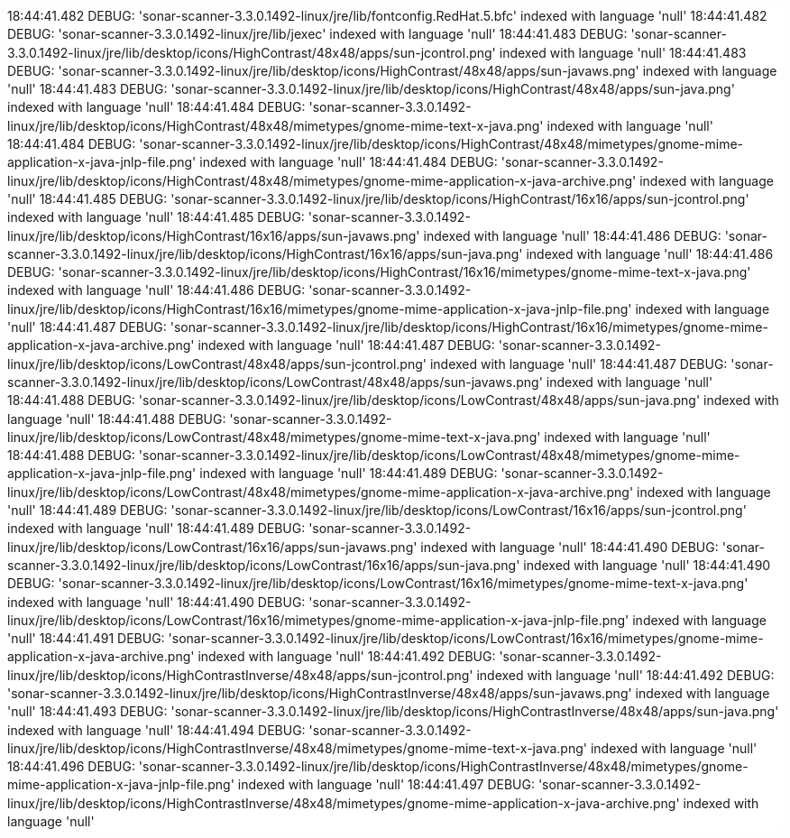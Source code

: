 18:44:41.482 DEBUG: 'sonar-scanner-3.3.0.1492-linux/jre/lib/fontconfig.RedHat.5.bfc' indexed with language 'null'
18:44:41.482 DEBUG: 'sonar-scanner-3.3.0.1492-linux/jre/lib/jexec' indexed with language 'null'
18:44:41.483 DEBUG: 'sonar-scanner-3.3.0.1492-linux/jre/lib/desktop/icons/HighContrast/48x48/apps/sun-jcontrol.png' indexed with language 'null'
18:44:41.483 DEBUG: 'sonar-scanner-3.3.0.1492-linux/jre/lib/desktop/icons/HighContrast/48x48/apps/sun-javaws.png' indexed with language 'null'
18:44:41.483 DEBUG: 'sonar-scanner-3.3.0.1492-linux/jre/lib/desktop/icons/HighContrast/48x48/apps/sun-java.png' indexed with language 'null'
18:44:41.484 DEBUG: 'sonar-scanner-3.3.0.1492-linux/jre/lib/desktop/icons/HighContrast/48x48/mimetypes/gnome-mime-text-x-java.png' indexed with language 'null'
18:44:41.484 DEBUG: 'sonar-scanner-3.3.0.1492-linux/jre/lib/desktop/icons/HighContrast/48x48/mimetypes/gnome-mime-application-x-java-jnlp-file.png' indexed with language 'null'
18:44:41.484 DEBUG: 'sonar-scanner-3.3.0.1492-linux/jre/lib/desktop/icons/HighContrast/48x48/mimetypes/gnome-mime-application-x-java-archive.png' indexed with language 'null'
18:44:41.485 DEBUG: 'sonar-scanner-3.3.0.1492-linux/jre/lib/desktop/icons/HighContrast/16x16/apps/sun-jcontrol.png' indexed with language 'null'
18:44:41.485 DEBUG: 'sonar-scanner-3.3.0.1492-linux/jre/lib/desktop/icons/HighContrast/16x16/apps/sun-javaws.png' indexed with language 'null'
18:44:41.486 DEBUG: 'sonar-scanner-3.3.0.1492-linux/jre/lib/desktop/icons/HighContrast/16x16/apps/sun-java.png' indexed with language 'null'
18:44:41.486 DEBUG: 'sonar-scanner-3.3.0.1492-linux/jre/lib/desktop/icons/HighContrast/16x16/mimetypes/gnome-mime-text-x-java.png' indexed with language 'null'
18:44:41.486 DEBUG: 'sonar-scanner-3.3.0.1492-linux/jre/lib/desktop/icons/HighContrast/16x16/mimetypes/gnome-mime-application-x-java-jnlp-file.png' indexed with language 'null'
18:44:41.487 DEBUG: 'sonar-scanner-3.3.0.1492-linux/jre/lib/desktop/icons/HighContrast/16x16/mimetypes/gnome-mime-application-x-java-archive.png' indexed with language 'null'
18:44:41.487 DEBUG: 'sonar-scanner-3.3.0.1492-linux/jre/lib/desktop/icons/LowContrast/48x48/apps/sun-jcontrol.png' indexed with language 'null'
18:44:41.487 DEBUG: 'sonar-scanner-3.3.0.1492-linux/jre/lib/desktop/icons/LowContrast/48x48/apps/sun-javaws.png' indexed with language 'null'
18:44:41.488 DEBUG: 'sonar-scanner-3.3.0.1492-linux/jre/lib/desktop/icons/LowContrast/48x48/apps/sun-java.png' indexed with language 'null'
18:44:41.488 DEBUG: 'sonar-scanner-3.3.0.1492-linux/jre/lib/desktop/icons/LowContrast/48x48/mimetypes/gnome-mime-text-x-java.png' indexed with language 'null'
18:44:41.488 DEBUG: 'sonar-scanner-3.3.0.1492-linux/jre/lib/desktop/icons/LowContrast/48x48/mimetypes/gnome-mime-application-x-java-jnlp-file.png' indexed with language 'null'
18:44:41.489 DEBUG: 'sonar-scanner-3.3.0.1492-linux/jre/lib/desktop/icons/LowContrast/48x48/mimetypes/gnome-mime-application-x-java-archive.png' indexed with language 'null'
18:44:41.489 DEBUG: 'sonar-scanner-3.3.0.1492-linux/jre/lib/desktop/icons/LowContrast/16x16/apps/sun-jcontrol.png' indexed with language 'null'
18:44:41.489 DEBUG: 'sonar-scanner-3.3.0.1492-linux/jre/lib/desktop/icons/LowContrast/16x16/apps/sun-javaws.png' indexed with language 'null'
18:44:41.490 DEBUG: 'sonar-scanner-3.3.0.1492-linux/jre/lib/desktop/icons/LowContrast/16x16/apps/sun-java.png' indexed with language 'null'
18:44:41.490 DEBUG: 'sonar-scanner-3.3.0.1492-linux/jre/lib/desktop/icons/LowContrast/16x16/mimetypes/gnome-mime-text-x-java.png' indexed with language 'null'
18:44:41.490 DEBUG: 'sonar-scanner-3.3.0.1492-linux/jre/lib/desktop/icons/LowContrast/16x16/mimetypes/gnome-mime-application-x-java-jnlp-file.png' indexed with language 'null'
18:44:41.491 DEBUG: 'sonar-scanner-3.3.0.1492-linux/jre/lib/desktop/icons/LowContrast/16x16/mimetypes/gnome-mime-application-x-java-archive.png' indexed with language 'null'
18:44:41.492 DEBUG: 'sonar-scanner-3.3.0.1492-linux/jre/lib/desktop/icons/HighContrastInverse/48x48/apps/sun-jcontrol.png' indexed with language 'null'
18:44:41.492 DEBUG: 'sonar-scanner-3.3.0.1492-linux/jre/lib/desktop/icons/HighContrastInverse/48x48/apps/sun-javaws.png' indexed with language 'null'
18:44:41.493 DEBUG: 'sonar-scanner-3.3.0.1492-linux/jre/lib/desktop/icons/HighContrastInverse/48x48/apps/sun-java.png' indexed with language 'null'
18:44:41.494 DEBUG: 'sonar-scanner-3.3.0.1492-linux/jre/lib/desktop/icons/HighContrastInverse/48x48/mimetypes/gnome-mime-text-x-java.png' indexed with language 'null'
18:44:41.496 DEBUG: 'sonar-scanner-3.3.0.1492-linux/jre/lib/desktop/icons/HighContrastInverse/48x48/mimetypes/gnome-mime-application-x-java-jnlp-file.png' indexed with language 'null'
18:44:41.497 DEBUG: 'sonar-scanner-3.3.0.1492-linux/jre/lib/desktop/icons/HighContrastInverse/48x48/mimetypes/gnome-mime-application-x-java-archive.png' indexed with language 'null'